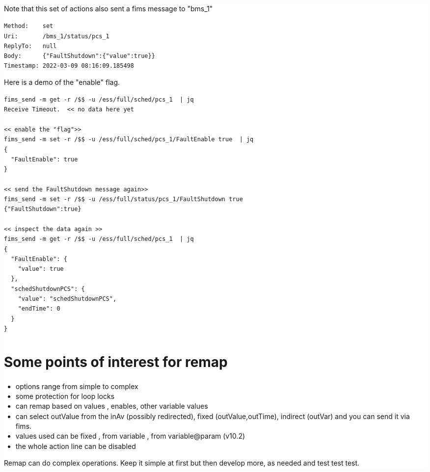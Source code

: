 Note that this set of actions also sent a fims message to "bms_1"

```
Method:    set
Uri:       /bms_1/status/pcs_1
ReplyTo:   null
Body:      {"FaultShutdown":{"value":true}}
Timestamp: 2022-03-09 08:16:09.185498
```


Here is a demo of the "enable" flag.

```
fims_send -m get -r /$$ -u /ess/full/sched/pcs_1  | jq
Receive Timeout.  << no data here yet  

<< enable the "flag">>
fims_send -m set -r /$$ -u /ess/full/sched/pcs_1/FaultEnable true  | jq
{  
  "FaultEnable": true
}

<< send the FaultShutdown message again>>
fims_send -m set -r /$$ -u /ess/full/status/pcs_1/FaultShutdown true
{"FaultShutdown":true}

<< inspect the data again >>
fims_send -m get -r /$$ -u /ess/full/sched/pcs_1  | jq
{
  "FaultEnable": {
    "value": true
  },
  "schedShutdownPCS": {
    "value": "schedShutdownPCS",
    "endTime": 0
  }
}

```

# Some points of interest for remap

* options range from simple to complex
* some protection for loop locks
* can remap based on values , enables, other variable values
* can select outValue from the inAv (possibly redirected), fixed (outValue,outTime), indirect (outVar) and you can send it via fims.
* values used can be fixed , from variable , from variable@param (v10.2)
* the whole action line can be disabled 

Remap can do complex operations. Keep it simple at first but then develop more, as needed and  test test test.
